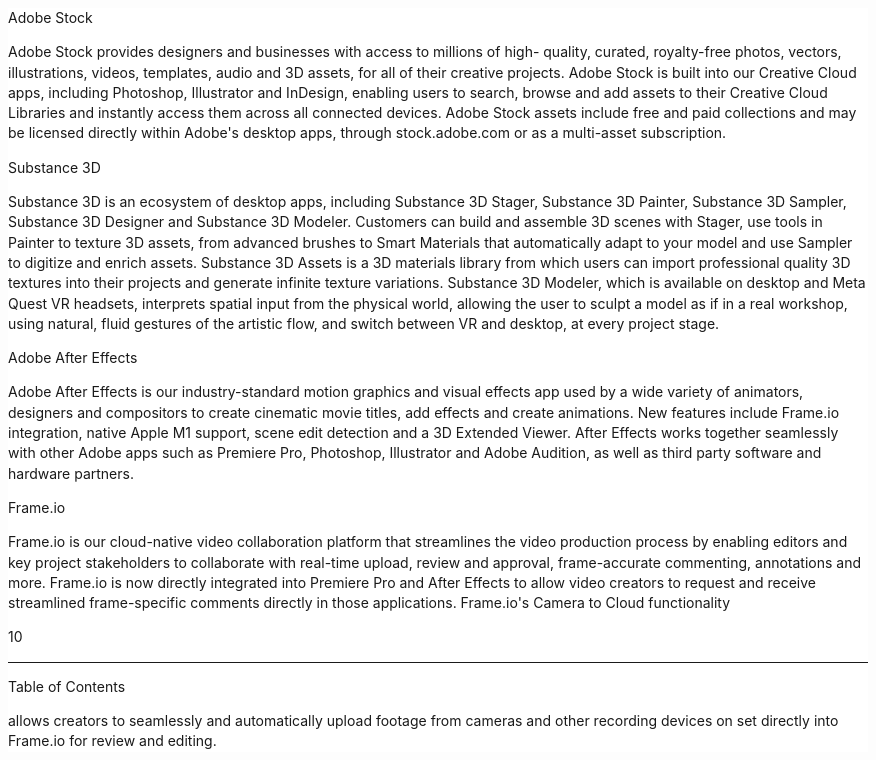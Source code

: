 Adobe Stock

Adobe Stock provides designers and businesses with access to millions of high-
quality, curated, royalty-free photos, vectors, illustrations, videos,
templates, audio and 3D assets, for all of their creative projects. Adobe
Stock is built into our Creative Cloud apps, including Photoshop, Illustrator
and InDesign, enabling users to search, browse and add assets to their
Creative Cloud Libraries and instantly access them across all connected
devices. Adobe Stock assets include free and paid collections and may be
licensed directly within Adobe's desktop apps, through stock.adobe.com or as a
multi-asset subscription.

Substance 3D

Substance 3D is an ecosystem of desktop apps, including Substance 3D Stager,
Substance 3D Painter, Substance 3D Sampler, Substance 3D Designer and
Substance 3D Modeler. Customers can build and assemble 3D scenes with Stager,
use tools in Painter to texture 3D assets, from advanced brushes to Smart
Materials that automatically adapt to your model and use Sampler to digitize
and enrich assets. Substance 3D Assets is a 3D materials library from which
users can import professional quality 3D textures into their projects and
generate infinite texture variations. Substance 3D Modeler, which is available
on desktop and Meta Quest VR headsets, interprets spatial input from the
physical world, allowing the user to sculpt a model as if in a real workshop,
using natural, fluid gestures of the artistic flow, and switch between VR and
desktop, at every project stage.

Adobe After Effects

Adobe After Effects is our industry-standard motion graphics and visual
effects app used by a wide variety of animators, designers and compositors to
create cinematic movie titles, add effects and create animations. New features
include Frame.io integration, native Apple M1 support, scene edit detection
and a 3D Extended Viewer. After Effects works together seamlessly with other
Adobe apps such as Premiere Pro, Photoshop, Illustrator and Adobe Audition, as
well as third party software and hardware partners.

Frame.io

Frame.io is our cloud-native video collaboration platform that streamlines the
video production process by enabling editors and key project stakeholders to
collaborate with real-time upload, review and approval, frame-accurate
commenting, annotations and more. Frame.io is now directly integrated into
Premiere Pro and After Effects to allow video creators to request and receive
streamlined frame-specific comments directly in those applications. Frame.io's
Camera to Cloud functionality

10

* * *

Table of Contents

allows creators to seamlessly and automatically upload footage from cameras
and other recording devices on set directly into Frame.io for review and
editing.

